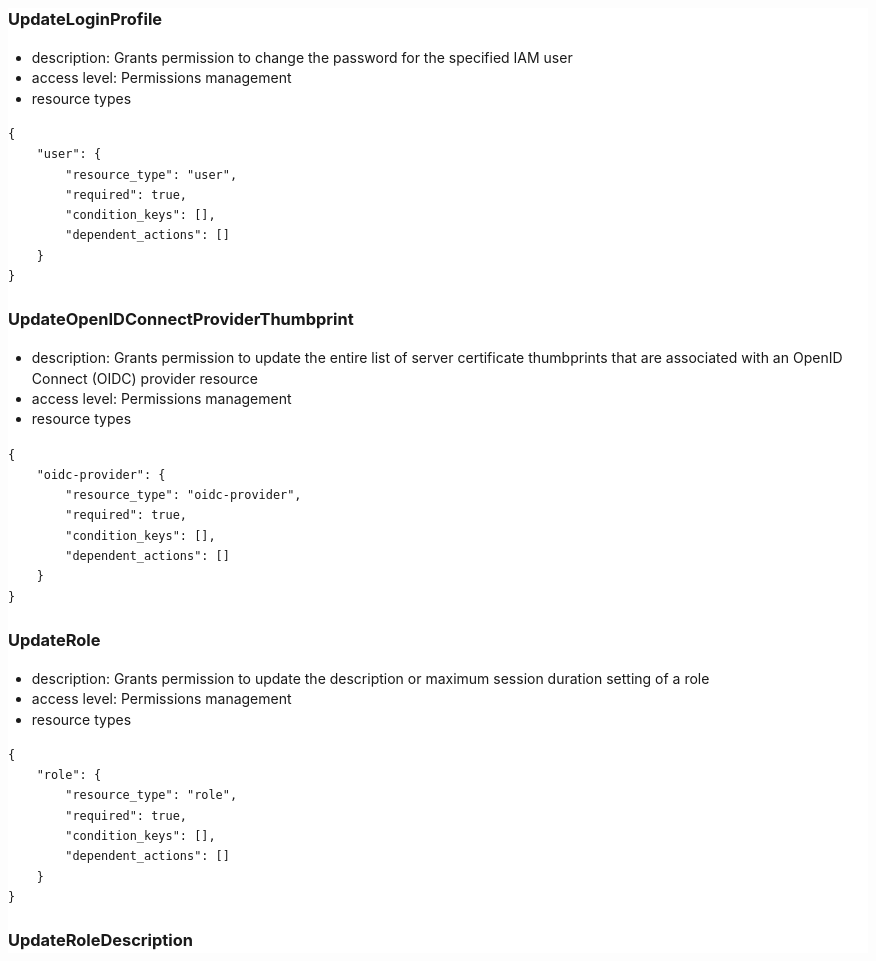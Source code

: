 ### UpdateLoginProfile

- description: Grants permission to change the password for the specified IAM user
- access level: Permissions management
- resource types

```
{
    "user": {
        "resource_type": "user",
        "required": true,
        "condition_keys": [],
        "dependent_actions": []
    }
}
```

### UpdateOpenIDConnectProviderThumbprint

- description: Grants permission to update the entire list of server certificate thumbprints that are associated with an OpenID Connect (OIDC) provider resource
- access level: Permissions management
- resource types

```
{
    "oidc-provider": {
        "resource_type": "oidc-provider",
        "required": true,
        "condition_keys": [],
        "dependent_actions": []
    }
}
```

### UpdateRole

- description: Grants permission to update the description or maximum session duration setting of a role
- access level: Permissions management
- resource types

```
{
    "role": {
        "resource_type": "role",
        "required": true,
        "condition_keys": [],
        "dependent_actions": []
    }
}
```

### UpdateRoleDescription
